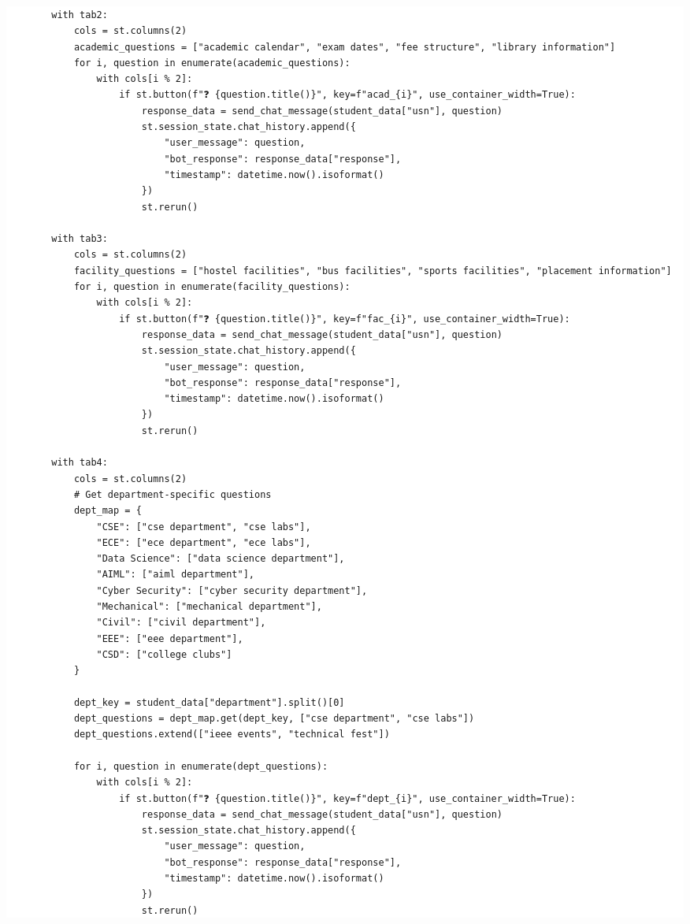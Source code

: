             with tab2:
                cols = st.columns(2)
                academic_questions = ["academic calendar", "exam dates", "fee structure", "library information"]
                for i, question in enumerate(academic_questions):
                    with cols[i % 2]:
                        if st.button(f"❓ {question.title()}", key=f"acad_{i}", use_container_width=True):
                            response_data = send_chat_message(student_data["usn"], question)
                            st.session_state.chat_history.append({
                                "user_message": question,
                                "bot_response": response_data["response"],
                                "timestamp": datetime.now().isoformat()
                            })
                            st.rerun()
            
            with tab3:
                cols = st.columns(2)
                facility_questions = ["hostel facilities", "bus facilities", "sports facilities", "placement information"]
                for i, question in enumerate(facility_questions):
                    with cols[i % 2]:
                        if st.button(f"❓ {question.title()}", key=f"fac_{i}", use_container_width=True):
                            response_data = send_chat_message(student_data["usn"], question)
                            st.session_state.chat_history.append({
                                "user_message": question,
                                "bot_response": response_data["response"],
                                "timestamp": datetime.now().isoformat()
                            })
                            st.rerun()
            
            with tab4:
                cols = st.columns(2)
                # Get department-specific questions
                dept_map = {
                    "CSE": ["cse department", "cse labs"],
                    "ECE": ["ece department", "ece labs"], 
                    "Data Science": ["data science department"],
                    "AIML": ["aiml department"],
                    "Cyber Security": ["cyber security department"],
                    "Mechanical": ["mechanical department"],
                    "Civil": ["civil department"],
                    "EEE": ["eee department"],
                    "CSD": ["college clubs"]
                }
                
                dept_key = student_data["department"].split()[0]
                dept_questions = dept_map.get(dept_key, ["cse department", "cse labs"])
                dept_questions.extend(["ieee events", "technical fest"])
                
                for i, question in enumerate(dept_questions):
                    with cols[i % 2]:
                        if st.button(f"❓ {question.title()}", key=f"dept_{i}", use_container_width=True):
                            response_data = send_chat_message(student_data["usn"], question)
                            st.session_state.chat_history.append({
                                "user_message": question,
                                "bot_response": response_data["response"],
                                "timestamp": datetime.now().isoformat()
                            })
                            st.rerun()
            